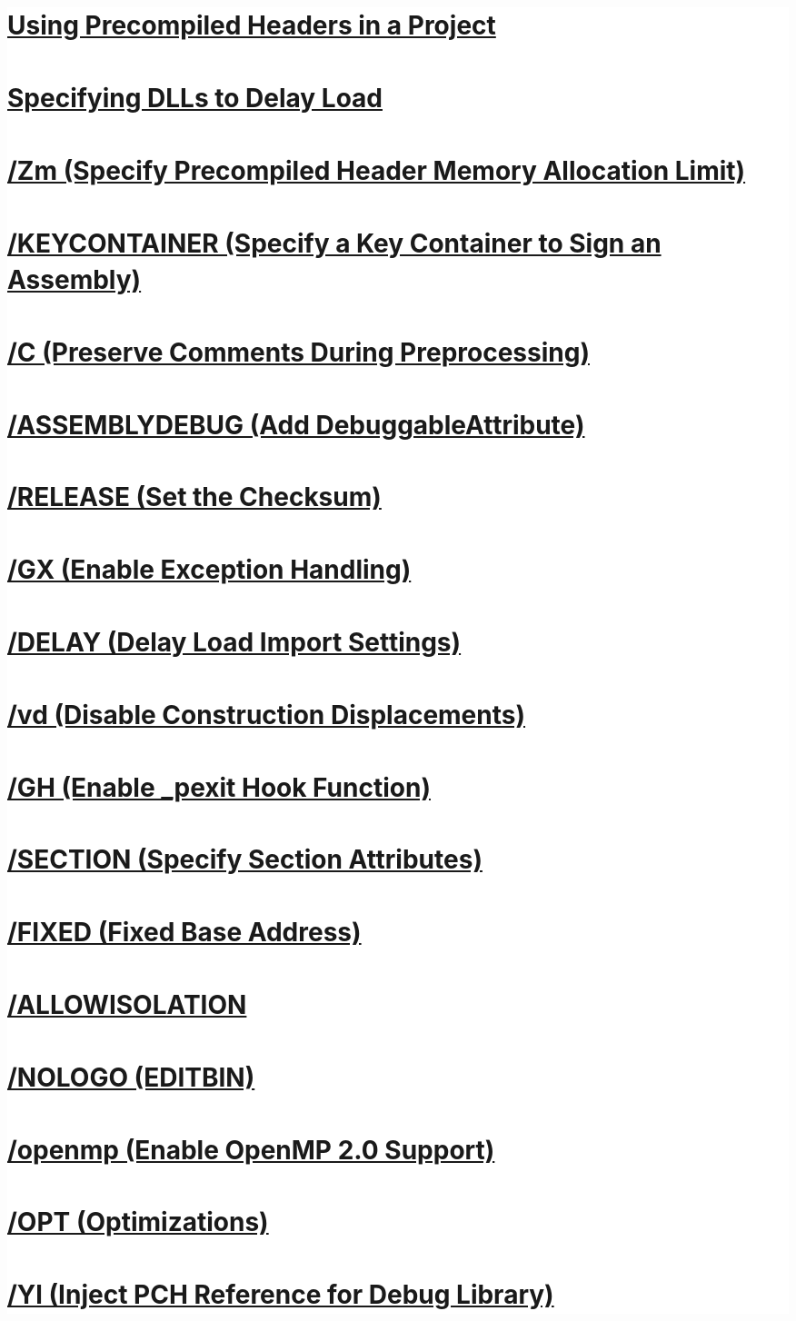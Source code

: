 # [Using Precompiled Headers in a Project](using-precompiled-headers-in-a-project.md)
# [Specifying DLLs to Delay Load](specifying-dlls-to-delay-load.md)
# [/Zm (Specify Precompiled Header Memory Allocation Limit)](zm-specify-precompiled-header-memory-allocation-limit.md)
# [/KEYCONTAINER (Specify a Key Container to Sign an Assembly)](keycontainer-specify-a-key-container-to-sign-an-assembly.md)
# [/C (Preserve Comments During Preprocessing)](c-preserve-comments-during-preprocessing.md)
# [/ASSEMBLYDEBUG (Add DebuggableAttribute)](assemblydebug-add-debuggableattribute.md)
# [/RELEASE (Set the Checksum)](release-set-the-checksum.md)
# [/GX (Enable Exception Handling)](gx-enable-exception-handling.md)
# [/DELAY (Delay Load Import Settings)](delay-delay-load-import-settings.md)
# [/vd (Disable Construction Displacements)](vd-disable-construction-displacements.md)
# [/GH (Enable _pexit Hook Function)](gh-enable-pexit-hook-function.md)
# [/SECTION (Specify Section Attributes)](section-specify-section-attributes.md)
# [/FIXED (Fixed Base Address)](fixed-fixed-base-address.md)
# [/ALLOWISOLATION](allowisolation.md)
# [/NOLOGO (EDITBIN)](nologo-editbin.md)
# [/openmp (Enable OpenMP 2.0 Support)](openmp-enable-openmp-2-0-support.md)
# [/OPT (Optimizations)](opt-optimizations.md)
# [/Yl (Inject PCH Reference for Debug Library)](yl-inject-pch-reference-for-debug-library.md)